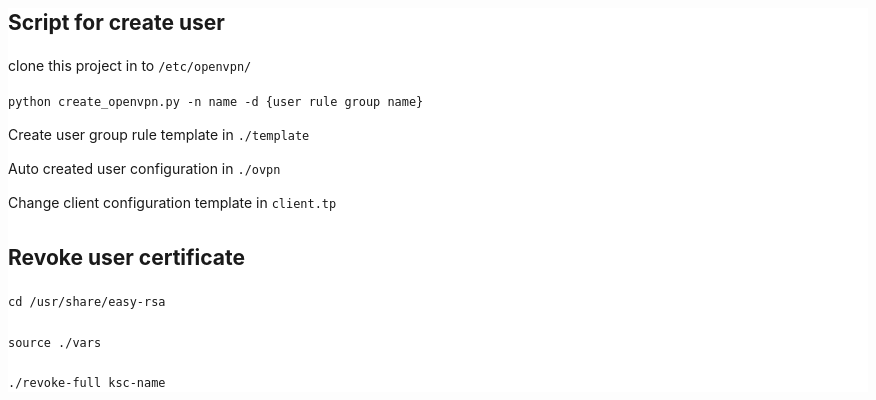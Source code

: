 ## Script for create user

clone this project in to `/etc/openvpn/`

```shell
python create_openvpn.py -n name -d {user rule group name}
```

Create user group rule template in `./template`

Auto created user configuration in `./ovpn`

Change client configuration template in `client.tp`

## Revoke user certificate

```shell
cd /usr/share/easy-rsa

source ./vars

./revoke-full ksc-name
```